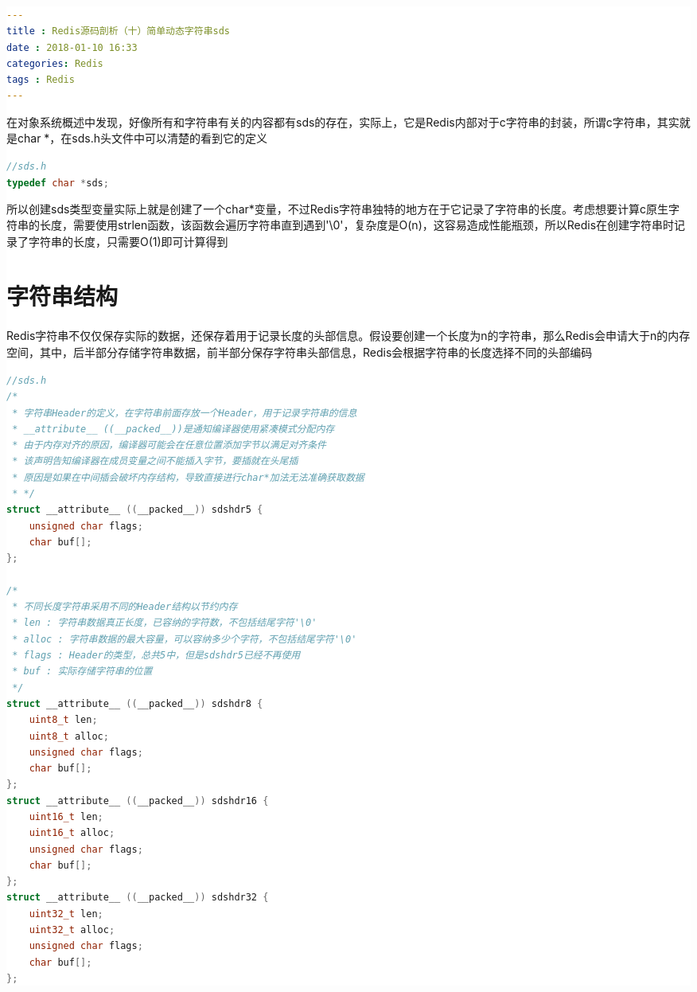 ```yaml
---
title : Redis源码剖析（十）简单动态字符串sds
date : 2018-01-10 16:33
categories: Redis
tags : Redis
---
```




在对象系统概述中发现，好像所有和字符串有关的内容都有sds的存在，实际上，它是Redis内部对于c字符串的封装，所谓c字符串，其实就是char *，在sds.h头文件中可以清楚的看到它的定义

```c
//sds.h
typedef char *sds;
```

所以创建sds类型变量实际上就是创建了一个char*变量，不过Redis字符串独特的地方在于它记录了字符串的长度。考虑想要计算c原生字符串的长度，需要使用strlen函数，该函数会遍历字符串直到遇到'\0'，复杂度是O(n)，这容易造成性能瓶颈，所以Redis在创建字符串时记录了字符串的长度，只需要O(1)即可计算得到



# 字符串结构

Redis字符串不仅仅保存实际的数据，还保存着用于记录长度的头部信息。假设要创建一个长度为n的字符串，那么Redis会申请大于n的内存空间，其中，后半部分存储字符串数据，前半部分保存字符串头部信息，Redis会根据字符串的长度选择不同的头部编码

```c
//sds.h
/* 
 * 字符串Header的定义，在字符串前面存放一个Header，用于记录字符串的信息
 * __attribute__ ((__packed__))是通知编译器使用紧凑模式分配内存
 * 由于内存对齐的原因，编译器可能会在任意位置添加字节以满足对齐条件
 * 该声明告知编译器在成员变量之间不能插入字节，要插就在头尾插
 * 原因是如果在中间插会破坏内存结构，导致直接进行char*加法无法准确获取数据 
 * */
struct __attribute__ ((__packed__)) sdshdr5 {
    unsigned char flags; 
    char buf[];
};

/* 
 * 不同长度字符串采用不同的Header结构以节约内存
 * len : 字符串数据真正长度，已容纳的字符数，不包括结尾字符'\0'
 * alloc : 字符串数据的最大容量，可以容纳多少个字符，不包括结尾字符'\0'
 * flags : Header的类型，总共5中，但是sdshdr5已经不再使用
 * buf : 实际存储字符串的位置
 */
struct __attribute__ ((__packed__)) sdshdr8 {
    uint8_t len; 
    uint8_t alloc; 
    unsigned char flags; 
    char buf[];
};
struct __attribute__ ((__packed__)) sdshdr16 {
    uint16_t len; 
    uint16_t alloc; 
    unsigned char flags; 
    char buf[];
};
struct __attribute__ ((__packed__)) sdshdr32 {
    uint32_t len; 
    uint32_t alloc; 
    unsigned char flags; 
    char buf[];
};
```